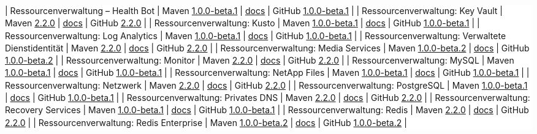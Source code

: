 | Ressourcenverwaltung – Health Bot | Maven [1.0.0-beta.1](https://search.maven.org/artifact/com.azure.resourcemanager/azure-resourcemanager-healthbot/1.0.0-beta.1/jar/) | [docs](/java/api/overview/azure/resourcemanager-healthbot-readme/) | GitHub [1.0.0-beta.1](https://github.com/Azure/azure-sdk-for-java/tree/azure-resourcemanager-healthbot_1.0.0-beta.1/sdk/healthbot/azure-resourcemanager-healthbot/) |
| Ressourcenverwaltung: Key Vault | Maven [2.2.0](https://search.maven.org/artifact/com.azure.resourcemanager/azure-resourcemanager-keyvault/2.2.0/jar/) | [docs](/java/api/overview/azure/resourcemanager-keyvault-readme/) | GitHub [2.2.0](https://github.com/Azure/azure-sdk-for-java/tree/azure-resourcemanager-keyvault_2.2.0/sdk/resourcemanager/azure-resourcemanager-keyvault/) |
| Ressourcenverwaltung: Kusto | Maven [1.0.0-beta.1](https://search.maven.org/artifact/com.azure.resourcemanager/azure-resourcemanager-kusto/1.0.0-beta.1/jar/) | [docs](/java/api/overview/azure/resourcemanager-kusto-readme/) | GitHub [1.0.0-beta.1](https://github.com/Azure/azure-sdk-for-java/tree/azure-resourcemanager-kusto_1.0.0-beta.1/sdk/kusto/azure-resourcemanager-kusto/) |
| Ressourcenverwaltung: Log Analytics | Maven [1.0.0-beta.1](https://search.maven.org/artifact/com.azure.resourcemanager/azure-resourcemanager-loganalytics/1.0.0-beta.1/jar/) | [docs](/java/api/overview/azure/resourcemanager-loganalytics-readme/) | GitHub [1.0.0-beta.1](https://github.com/Azure/azure-sdk-for-java/tree/azure-resourcemanager-loganalytics_1.0.0-beta.1/sdk/loganalytics/azure-resourcemanager-loganalytics/) |
| Ressourcenverwaltung: Verwaltete Dienstidentität | Maven [2.2.0](https://search.maven.org/artifact/com.azure.resourcemanager/azure-resourcemanager-msi/2.2.0/jar/) | [docs](/java/api/overview/azure/resourcemanager-msi-readme/) | GitHub [2.2.0](https://github.com/Azure/azure-sdk-for-java/tree/azure-resourcemanager-msi_2.2.0/sdk/resourcemanager/azure-resourcemanager-msi/) |
| Ressourcenverwaltung: Media Services | Maven [1.0.0-beta.2](https://search.maven.org/artifact/com.azure.resourcemanager/azure-resourcemanager-mediaservices/1.0.0-beta.2/jar/) | [docs](/java/api/overview/azure/resourcemanager-mediaservices-readme/) | GitHub [1.0.0-beta.2](https://github.com/Azure/azure-sdk-for-java/tree/azure-resourcemanager-mediaservices_1.0.0-beta.2/sdk/mediaservices/azure-resourcemanager-mediaservices/) |
| Ressourcenverwaltung: Monitor | Maven [2.2.0](https://search.maven.org/artifact/com.azure.resourcemanager/azure-resourcemanager-monitor/2.2.0/jar/) | [docs](/java/api/overview/azure/resourcemanager-monitor-readme/) | GitHub [2.2.0](https://github.com/Azure/azure-sdk-for-java/tree/azure-resourcemanager-monitor_2.2.0/sdk/resourcemanager/azure-resourcemanager-monitor/) |
| Ressourcenverwaltung: MySQL | Maven [1.0.0-beta.1](https://search.maven.org/artifact/com.azure.resourcemanager/azure-resourcemanager-mysql/1.0.0-beta.1/jar/) | [docs](/java/api/overview/azure/resourcemanager-mysql-readme/) | GitHub [1.0.0-beta.1](https://github.com/Azure/azure-sdk-for-java/tree/azure-resourcemanager-mysql_1.0.0-beta.1/sdk/mysql/azure-resourcemanager-mysql/) |
| Ressourcenverwaltung: NetApp Files | Maven [1.0.0-beta.1](https://search.maven.org/artifact/com.azure.resourcemanager/azure-resourcemanager-netapp/1.0.0-beta.1/jar/) | [docs](/java/api/overview/azure/resourcemanager-netapp-readme/) | GitHub [1.0.0-beta.1](https://github.com/Azure/azure-sdk-for-java/tree/azure-resourcemanager-netapp_1.0.0-beta.1/sdk/netapp/azure-resourcemanager-netapp/) |
| Ressourcenverwaltung: Netzwerk | Maven [2.2.0](https://search.maven.org/artifact/com.azure.resourcemanager/azure-resourcemanager-network/2.2.0/jar/) | [docs](/java/api/overview/azure/resourcemanager-network-readme/) | GitHub [2.2.0](https://github.com/Azure/azure-sdk-for-java/tree/azure-resourcemanager-network_2.2.0/sdk/resourcemanager/azure-resourcemanager-network/) |
| Ressourcenverwaltung: PostgreSQL | Maven [1.0.0-beta.1](https://search.maven.org/artifact/com.azure.resourcemanager/azure-resourcemanager-postgresql/1.0.0-beta.1/jar/) | [docs](/java/api/overview/azure/resourcemanager-postgresql-readme/) | GitHub [1.0.0-beta.1](https://github.com/Azure/azure-sdk-for-java/tree/azure-resourcemanager-postgresql_1.0.0-beta.1/sdk/postgresql/azure-resourcemanager-postgresql/) |
| Ressourcenverwaltung: Privates DNS | Maven [2.2.0](https://search.maven.org/artifact/com.azure.resourcemanager/azure-resourcemanager-privatedns/2.2.0/jar/) | [docs](/java/api/overview/azure/resourcemanager-privatedns-readme/) | GitHub [2.2.0](https://github.com/Azure/azure-sdk-for-java/tree/azure-resourcemanager-privatedns_2.2.0/sdk/resourcemanager/azure-resourcemanager-privatedns/) |
| Ressourcenverwaltung: Recovery Services | Maven [1.0.0-beta.1](https://search.maven.org/artifact/com.azure.resourcemanager/azure-resourcemanager-recoveryservices/1.0.0-beta.1/jar/) | [docs](/java/api/overview/azure/resourcemanager-recoveryservices-readme/) | GitHub [1.0.0-beta.1](https://github.com/Azure/azure-sdk-for-java/tree/azure-resourcemanager-recoveryservices_1.0.0-beta.1/sdk/recoveryservices/azure-resourcemanager-recoveryservices/) |
| Ressourcenverwaltung: Redis | Maven [2.2.0](https://search.maven.org/artifact/com.azure.resourcemanager/azure-resourcemanager-redis/2.2.0/jar/) | [docs](/java/api/overview/azure/resourcemanager-redis-readme/) | GitHub [2.2.0](https://github.com/Azure/azure-sdk-for-java/tree/azure-resourcemanager-redis_2.2.0/sdk/resourcemanager/azure-resourcemanager-redis/) |
| Ressourcenverwaltung: Redis Enterprise | Maven [1.0.0-beta.2](https://search.maven.org/artifact/com.azure.resourcemanager/azure-resourcemanager-redisenterprise/1.0.0-beta.2/jar/) | [docs](/java/api/overview/azure/resourcemanager-redisenterprise-readme/) | GitHub [1.0.0-beta.2](https://github.com/Azure/azure-sdk-for-java/tree/azure-resourcemanager-redisenterprise_1.0.0-beta.2/sdk/redisenterprise/azure-resourcemanager-redisenterprise/) |